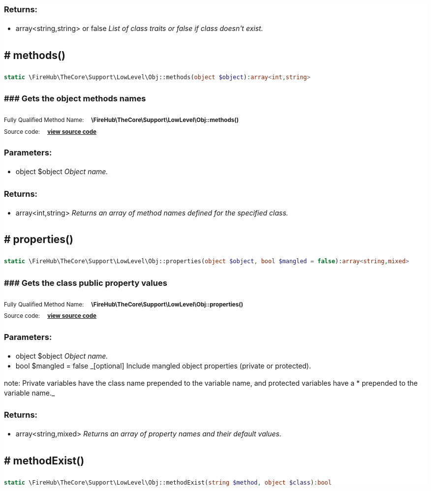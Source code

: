 ### Returns:

* array&lt;string,string&gt; or false _List of class traits or false if class doesn&#039;t exist._

<h2><a name="methods()"># methods()</a></h2>

```php
static \FireHub\TheCore\Support\LowLevel\Obj::methods(object $object):array<int,string>
```

### ### Gets the object methods names
<sub>Fully Qualified Method Name:  **\FireHub\TheCore\Support\LowLevel\Obj::methods()**</sub><br>
<sub>Source code:  **[view source code](https://github.com/The-FireHub-Project/TheCore/blob/v1.0/src/support/lowlevel/firehub.Obj.php#L211)**</sub><br>


### Parameters:

* object $object _Object name._

### Returns:

* array&lt;int,string&gt; _Returns an array of method names defined for the specified class._

<h2><a name="properties()"># properties()</a></h2>

```php
static \FireHub\TheCore\Support\LowLevel\Obj::properties(object $object, bool $mangled = false):array<string,mixed>
```

### ### Gets the class public property values
<sub>Fully Qualified Method Name:  **\FireHub\TheCore\Support\LowLevel\Obj::properties()**</sub><br>
<sub>Source code:  **[view source code](https://github.com/The-FireHub-Project/TheCore/blob/v1.0/src/support/lowlevel/firehub.Obj.php#L234)**</sub><br>


### Parameters:

* object $object _Object name._
* bool $mangled = false _[optional] 
Include mangled object properties (private or protected).

note: Private variables have the class name prepended to the variable name, and protected variables have a * prepended to the variable name._

### Returns:

* array&lt;string,mixed&gt; _Returns an array of property names and their default values._

<h2><a name="methodexist()"># methodExist()</a></h2>

```php
static \FireHub\TheCore\Support\LowLevel\Obj::methodExist(string $method, object $class):bool
```
